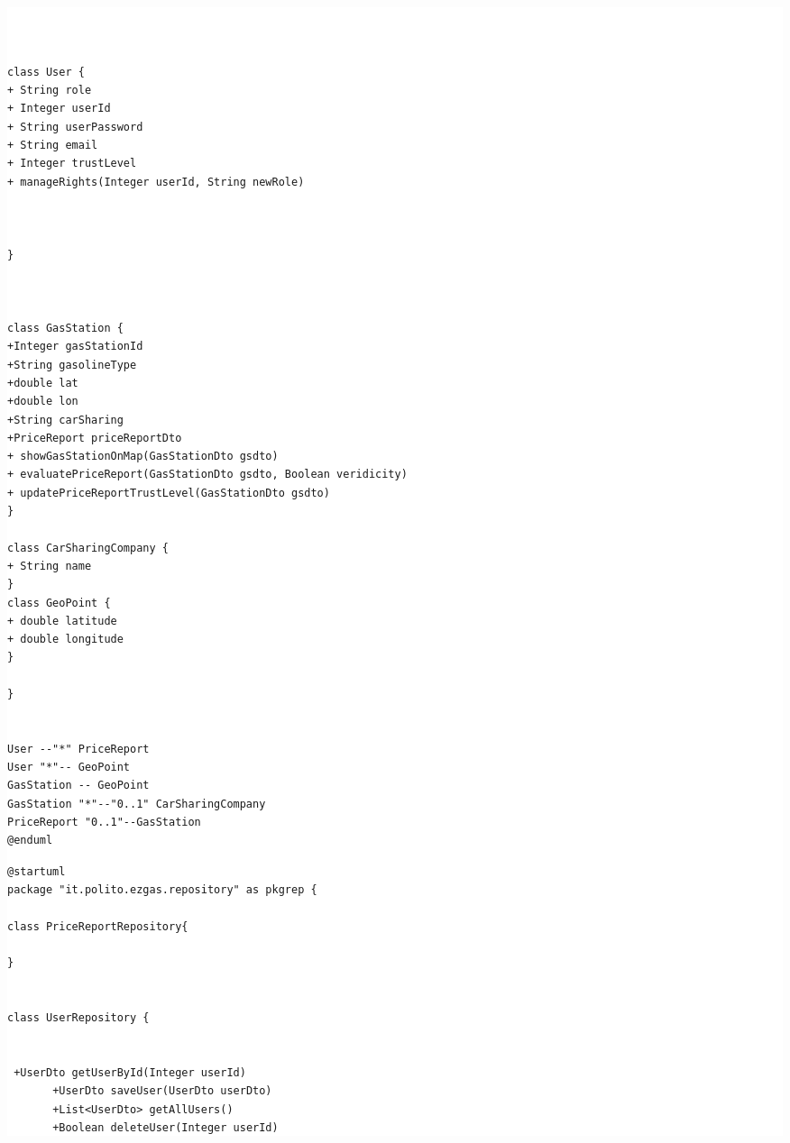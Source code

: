 ```plantuml



class User {
+ String role
+ Integer userId
+ String userPassword
+ String email
+ Integer trustLevel
+ manageRights(Integer userId, String newRole)



}



class GasStation {
+Integer gasStationId
+String gasolineType
+double lat
+double lon
+String carSharing
+PriceReport priceReportDto
+ showGasStationOnMap(GasStationDto gsdto)
+ evaluatePriceReport(GasStationDto gsdto, Boolean veridicity)
+ updatePriceReportTrustLevel(GasStationDto gsdto)
}

class CarSharingCompany {
+ String name
}
class GeoPoint {
+ double latitude
+ double longitude
}

}


User --"*" PriceReport
User "*"-- GeoPoint
GasStation -- GeoPoint
GasStation "*"--"0..1" CarSharingCompany
PriceReport "0..1"--GasStation
@enduml
```

```plantuml
@startuml
package "it.polito.ezgas.repository" as pkgrep {

class PriceReportRepository{

}


class UserRepository {


 +UserDto getUserById(Integer userId)
       +UserDto saveUser(UserDto userDto)
       +List<UserDto> getAllUsers()
       +Boolean deleteUser(Integer userId)
```
